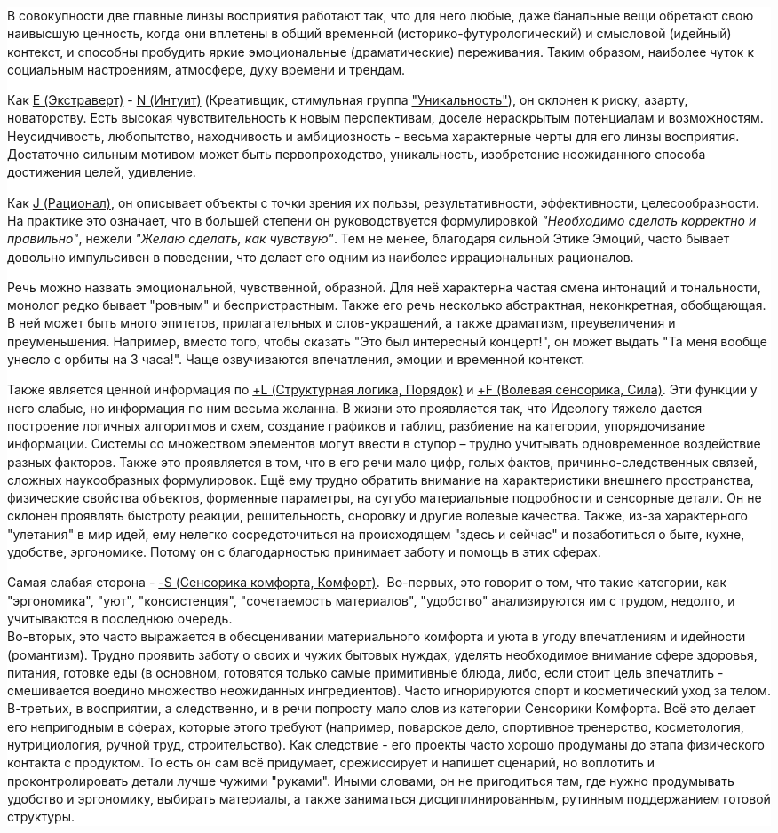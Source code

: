 В совокупности две главные линзы восприятия работают так, что для него любые, даже банальные вещи обретают свою наивысшую ценность, когда они вплетены в общий временной (историко-футурологический) и смысловой (идейный) контекст, и способны пробудить яркие эмоциональные (драматические) переживания. Таким образом, наиболее чуток к социальным настроениям, атмосфере, духу времени и трендам.  
  
Как [E (Экстраверт)](Психология/Соционика/Дихотомии/E%20(Экстраверт).md) - [N (Интуит)](Психология/Соционика/Дихотомии/N%20(Интуит).md) (Креативщик, стимульная группа ["Уникальность"](Психология/Соционика/Типы/_Readme.md#^StimulGroup3)), он склонен к риску, азарту, новаторству. Есть высокая чувствительность к новым перспективам, доселе нераскрытым потенциалам и возможностям. Неусидчивость, любопытство, находчивость и амбициозность - весьма характерные черты для его линзы восприятия. Достаточно сильным мотивом может быть первопроходство, уникальность, изобретение неожиданного способа достижения целей, удивление.  
  
Как [J (Рационал)](Психология/Соционика/Дихотомии/J%20(Рационал).md), он описывает объекты с точки зрения их пользы, результативности, эффективности, целесообразности. На практике это означает, что в большей степени он руководствуется формулировкой *"Необходимо сделать корректно и правильно"*, нежели *"Желаю сделать, как чувствую"*. Тем не менее, благодаря сильной Этике Эмоций, часто бывает довольно импульсивен в поведении, что делает его одним из наиболее иррациональных рационалов.  
  
Речь можно назвать эмоциональной, чувственной, образной. Для неё характерна частая смена интонаций и тональности, монолог редко бывает "ровным" и беспристрастным. Также его речь несколько абстрактная, неконкретная, обобщающая. В ней может быть много эпитетов, прилагательных и слов-украшений, а также драматизм, преувеличения и преуменьшения. Например, вместо того, чтобы сказать "Это был интересный концерт!", он может выдать "Та меня вообще унесло с орбиты на 3 часа!". Чаще озвучиваются впечатления, эмоции и временной контекст.  
  
Также является ценной информация по [+L (Структурная логика, Порядок)](Психология/Соционика/Функции/L%20(Структурная%20логика,%20Порядок).md) и [+F (Волевая сенсорика, Сила)](Психология/Соционика/Функции/F%20(Волевая%20сенсорика,%20Сила).md). Эти функции у него слабые, но информация по ним весьма желанна. В жизни это проявляется так, что Идеологу тяжело дается построение логичных алгоритмов и схем, создание графиков и таблиц, разбиение на категории, упорядочивание информации. Системы со множеством элементов могут ввести в ступор – трудно учитывать одновременное воздействие разных факторов. Также это проявляется в том, что в его речи мало цифр, голых фактов, причинно-следственных связей, сложных наукообразных формулировок. Ещё ему трудно обратить внимание на характеристики внешнего пространства, физические свойства объектов, форменные параметры, на сугубо материальные подробности и сенсорные детали. Он не склонен проявлять быстроту реакции, решительность, сноровку и другие волевые качества. Также, из-за характерного "улетания" в мир идей, ему нелегко сосредоточиться на происходящем "здесь и сейчас" и позаботиться о быте, кухне, удобстве, эргономике. Потому он с благодарностью принимает заботу и помощь в этих сферах.  
  
Самая слабая сторона - [-S (Сенсорика комфорта, Комфорт)](Психология/Соционика/Функции/S%20(Сенсорика%20комфорта,%20Комфорт).md).  
Во-первых, это говорит о том, что такие категории, как "эргономика", "уют", "консистенция", "сочетаемость материалов", "удобство" анализируются им с трудом, недолго, и учитываются в последнюю очередь.   
Во-вторых, это часто выражается в обесценивании материального комфорта и уюта в угоду впечатлениям и идейности (романтизм). Трудно проявить заботу о своих и чужих бытовых нуждах, уделять необходимое внимание сфере здоровья, питания, готовке еды (в основном, готовятся только самые примитивные блюда, либо, если стоит цель впечатлить - смешивается воедино множество неожиданных ингредиентов). Часто игнорируются спорт и косметический уход за телом.  
В-третьих, в восприятии, а следственно, и в речи попросту мало слов из категории Сенсорики Комфорта. Всё это делает его непригодным в сферах, которые этого требуют (например, поварское дело, спортивное тренерство, косметология, нутрициология, ручной труд, строительство). Как следствие - его проекты часто хорошо продуманы до этапа физического контакта с продуктом. То есть он сам всё придумает, срежиссирует и напишет сценарий, но воплотить и проконтролировать детали лучше чужими "руками". Иными словами, он не пригодиться там, где нужно продумывать удобство и эргономику, выбирать материалы, а также заниматься дисциплинированным, рутинным поддержанием готовой структуры.  
  
